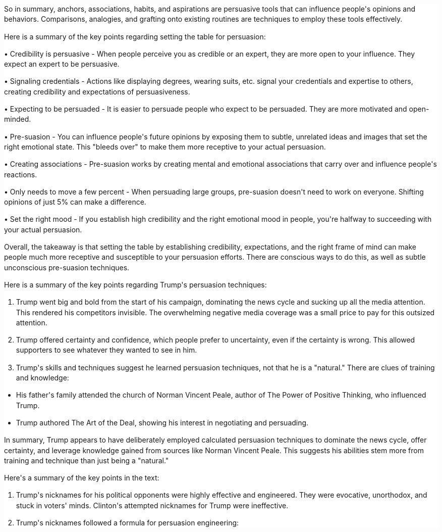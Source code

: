 So in summary, anchors, associations, habits, and aspirations are persuasive tools that can influence people's opinions and behaviors. Comparisons, analogies, and grafting onto existing routines are techniques to employ these tools effectively.

 Here is a summary of the key points regarding setting the table for persuasion:

• Credibility is persuasive - When people perceive you as credible or an expert, they are more open to your influence. They expect an expert to be persuasive.

• Signaling credentials - Actions like displaying degrees, wearing suits, etc. signal your credentials and expertise to others, creating credibility and expectations of persuasiveness.

• Expecting to be persuaded - It is easier to persuade people who expect to be persuaded. They are more motivated and open-minded.

• Pre-suasion - You can influence people's future opinions by exposing them to subtle, unrelated ideas and images that set the right emotional state. This "bleeds over" to make them more receptive to your actual persuasion.

• Creating associations - Pre-suasion works by creating mental and emotional associations that carry over and influence people's reactions.  

• Only needs to move a few percent - When persuading large groups, pre-suasion doesn't need to work on everyone. Shifting opinions of just 5% can make a difference.

• Set the right mood - If you establish high credibility and the right emotional mood in people, you're halfway to succeeding with your actual persuasion.

Overall, the takeaway is that setting the table by establishing credibility, expectations, and the right frame of mind can make people much more receptive and susceptible to your persuasion efforts. There are conscious ways to do this, as well as subtle unconscious pre-suasion techniques.

 Here is a summary of the key points regarding Trump's persuasion techniques:

1. Trump went big and bold from the start of his campaign, dominating the news cycle and sucking up all the media attention. This rendered his competitors invisible. The overwhelming negative media coverage was a small price to pay for this outsized attention. 

2. Trump offered certainty and confidence, which people prefer to uncertainty, even if the certainty is wrong. This allowed supporters to see whatever they wanted to see in him.

3. Trump's skills and techniques suggest he learned persuasion techniques, not that he is a "natural." There are clues of training and knowledge:

- His father's family attended the church of Norman Vincent Peale, author of The Power of Positive Thinking, who influenced Trump. 

- Trump authored The Art of the Deal, showing his interest in negotiating and persuading.

In summary, Trump appears to have deliberately employed calculated persuasion techniques to dominate the news cycle, offer certainty, and leverage knowledge gained from sources like Norman Vincent Peale. This suggests his abilities stem more from training and technique than just being a "natural."

 Here's a summary of the key points in the text:

1. Trump's nicknames for his political opponents were highly effective and engineered. They were evocative, unorthodox, and stuck in voters' minds. Clinton's attempted nicknames for Trump were ineffective.

2. Trump's nicknames followed a formula for persuasion engineering:
